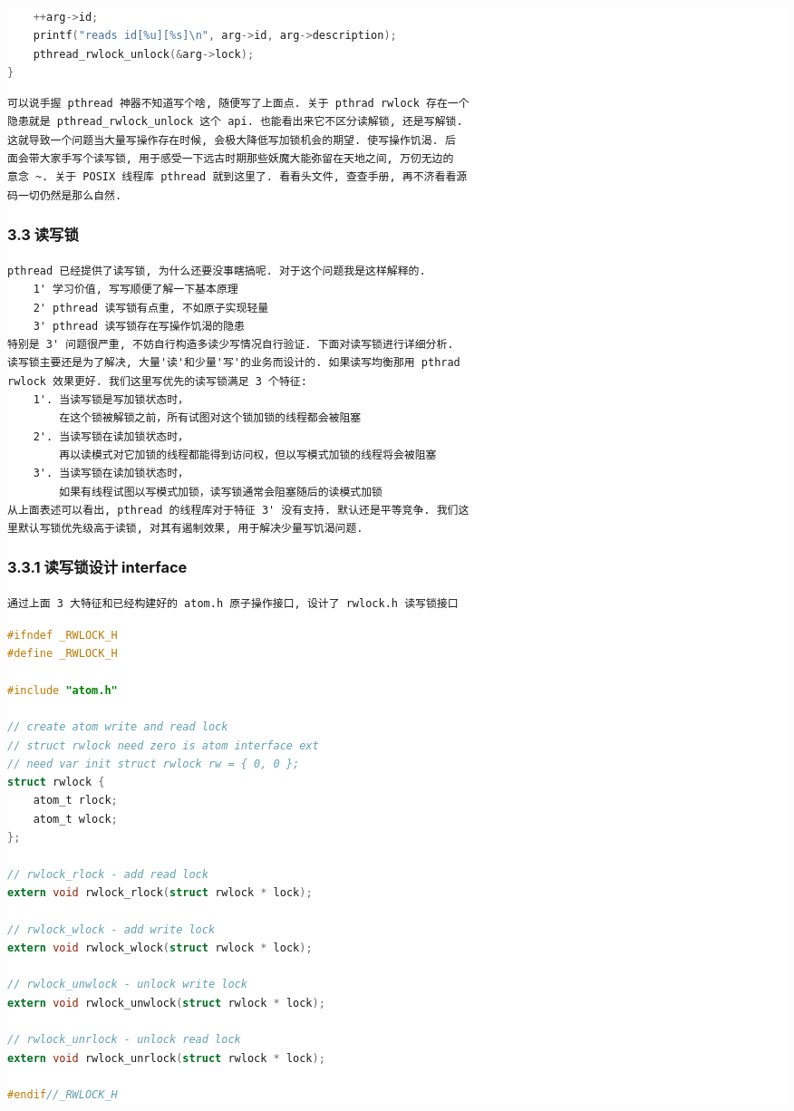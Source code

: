 ```C
    ++arg->id;
    printf("reads id[%u][%s]\n", arg->id, arg->description);
    pthread_rwlock_unlock(&arg->lock);
}
```

    可以说手握 pthread 神器不知道写个啥, 随便写了上面点. 关于 pthrad rwlock 存在一个
    隐患就是 pthread_rwlock_unlock 这个 api. 也能看出来它不区分读解锁, 还是写解锁. 
    这就导致一个问题当大量写操作存在时候, 会极大降低写加锁机会的期望. 使写操作饥渴. 后
    面会带大家手写个读写锁, 用于感受一下远古时期那些妖魔大能弥留在天地之间, 万仞无边的
    意念 ~. 关于 POSIX 线程库 pthread 就到这里了. 看看头文件, 查查手册, 再不济看看源
    码一切仍然是那么自然.

### 3.3 读写锁

    pthread 已经提供了读写锁, 为什么还要没事瞎搞呢. 对于这个问题我是这样解释的. 
		1' 学习价值, 写写顺便了解一下基本原理
		2' pthread 读写锁有点重, 不如原子实现轻量
		3' pthread 读写锁存在写操作饥渴的隐患
    特别是 3' 问题很严重, 不妨自行构造多读少写情况自行验证. 下面对读写锁进行详细分析. 
    读写锁主要还是为了解决, 大量'读'和少量'写'的业务而设计的. 如果读写均衡那用 pthrad
    rwlock 效果更好. 我们这里写优先的读写锁满足 3 个特征:
		1'. 当读写锁是写加锁状态时，
			在这个锁被解锁之前，所有试图对这个锁加锁的线程都会被阻塞
		2'. 当读写锁在读加锁状态时，
	    	再以读模式对它加锁的线程都能得到访问权，但以写模式加锁的线程将会被阻塞
		3'. 当读写锁在读加锁状态时，
	    	如果有线程试图以写模式加锁，读写锁通常会阻塞随后的读模式加锁
    从上面表述可以看出, pthread 的线程库对于特征 3' 没有支持. 默认还是平等竞争. 我们这
    里默认写锁优先级高于读锁, 对其有遏制效果, 用于解决少量写饥渴问题. 

### 3.3.1 读写锁设计 interface

    通过上面 3 大特征和已经构建好的 atom.h 原子操作接口, 设计了 rwlock.h 读写锁接口

```C
#ifndef _RWLOCK_H
#define _RWLOCK_H

#include "atom.h"

// create atom write and read lock
// struct rwlock need zero is atom interface ext
// need var init struct rwlock rw = { 0, 0 };
struct rwlock {
    atom_t rlock;
    atom_t wlock;
};

// rwlock_rlock - add read lock
extern void rwlock_rlock(struct rwlock * lock);

// rwlock_wlock - add write lock
extern void rwlock_wlock(struct rwlock * lock);

// rwlock_unwlock - unlock write lock
extern void rwlock_unwlock(struct rwlock * lock);

// rwlock_unrlock - unlock read lock
extern void rwlock_unrlock(struct rwlock * lock);

#endif//_RWLOCK_H
```
